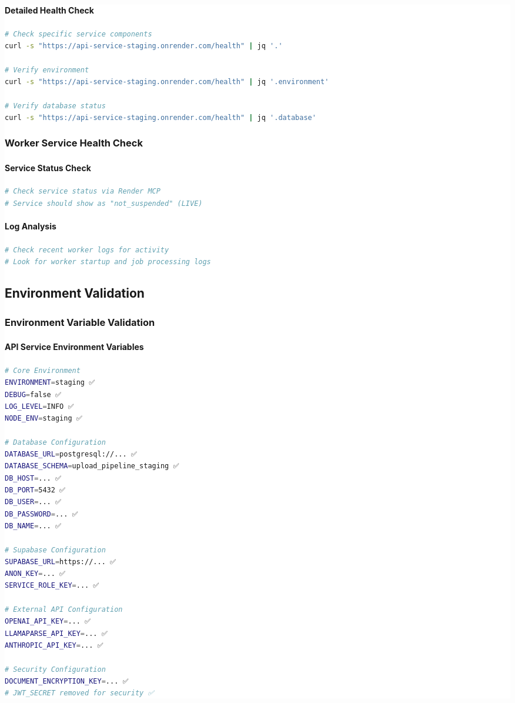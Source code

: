 #### Detailed Health Check
```bash
# Check specific service components
curl -s "https://api-service-staging.onrender.com/health" | jq '.'

# Verify environment
curl -s "https://api-service-staging.onrender.com/health" | jq '.environment'

# Verify database status
curl -s "https://api-service-staging.onrender.com/health" | jq '.database'
```

### Worker Service Health Check

#### Service Status Check
```bash
# Check service status via Render MCP
# Service should show as "not_suspended" (LIVE)
```

#### Log Analysis
```bash
# Check recent worker logs for activity
# Look for worker startup and job processing logs
```

## Environment Validation

### Environment Variable Validation

#### API Service Environment Variables
```bash
# Core Environment
ENVIRONMENT=staging ✅
DEBUG=false ✅
LOG_LEVEL=INFO ✅
NODE_ENV=staging ✅

# Database Configuration
DATABASE_URL=postgresql://... ✅
DATABASE_SCHEMA=upload_pipeline_staging ✅
DB_HOST=... ✅
DB_PORT=5432 ✅
DB_USER=... ✅
DB_PASSWORD=... ✅
DB_NAME=... ✅

# Supabase Configuration
SUPABASE_URL=https://... ✅
ANON_KEY=... ✅
SERVICE_ROLE_KEY=... ✅

# External API Configuration
OPENAI_API_KEY=... ✅
LLAMAPARSE_API_KEY=... ✅
ANTHROPIC_API_KEY=... ✅

# Security Configuration
DOCUMENT_ENCRYPTION_KEY=... ✅
# JWT_SECRET removed for security ✅
```
